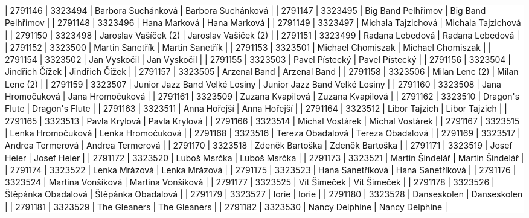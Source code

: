 | 2791146 | 3323494 | Barbora Suchánková | Barbora Suchánková |
| 2791147 | 3323495 | Big Band Pelhřimov | Big Band Pelhřimov |
| 2791148 | 3323496 | Hana Marková | Hana Marková |
| 2791149 | 3323497 | Michala Tajzichová | Michala Tajzichová |
| 2791150 | 3323498 | Jaroslav Vašíček (2) | Jaroslav Vašíček (2) |
| 2791151 | 3323499 | Radana Lebedová | Radana Lebedová |
| 2791152 | 3323500 | Martin Sanetřík | Martin Sanetřík |
| 2791153 | 3323501 | Michael Chomiszak | Michael Chomiszak |
| 2791154 | 3323502 | Jan Vyskočil | Jan Vyskočil |
| 2791155 | 3323503 | Pavel Pístecký | Pavel Pístecký |
| 2791156 | 3323504 | Jindřich Čížek | Jindřich Čížek |
| 2791157 | 3323505 | Arzenal Band | Arzenal Band |
| 2791158 | 3323506 | Milan Lenc (2) | Milan Lenc (2) |
| 2791159 | 3323507 | Junior Jazz Band Velké Losiny | Junior Jazz Band Velké Losiny |
| 2791160 | 3323508 | Jana Hromočuková | Jana Hromočuková |
| 2791161 | 3323509 | Zuzana Kvapilová | Zuzana Kvapilová |
| 2791162 | 3323510 | Dragon's Flute | Dragon's Flute |
| 2791163 | 3323511 | Anna Hořejší | Anna Hořejší |
| 2791164 | 3323512 | Libor Tajzich | Libor Tajzich |
| 2791165 | 3323513 | Pavla Krylová | Pavla Krylová |
| 2791166 | 3323514 | Michal Vostárek | Michal Vostárek |
| 2791167 | 3323515 | Lenka Hromočuková | Lenka Hromočuková |
| 2791168 | 3323516 | Tereza Obadalová | Tereza Obadalová |
| 2791169 | 3323517 | Andrea Termerová | Andrea Termerová |
| 2791170 | 3323518 | Zdeněk Bartoška | Zdeněk Bartoška |
| 2791171 | 3323519 | Josef Heier | Josef Heier |
| 2791172 | 3323520 | Luboš Msrčka | Luboš Msrčka |
| 2791173 | 3323521 | Martin Šindelář | Martin Šindelář |
| 2791174 | 3323522 | Lenka Mrázová | Lenka Mrázová |
| 2791175 | 3323523 | Hana Sanetříková | Hana Sanetříková |
| 2791176 | 3323524 | Martina Vonšíková | Martina Vonšíková |
| 2791177 | 3323525 | Vít Šimeček | Vít Šimeček |
| 2791178 | 3323526 | Štěpánka Obadalová | Štěpánka Obadalová |
| 2791179 | 3323527 | Iorie | Iorie |
| 2791180 | 3323528 | Danseskolen | Danseskolen |
| 2791181 | 3323529 | The Gleaners | The Gleaners |
| 2791182 | 3323530 | Nancy Delphine | Nancy Delphine |